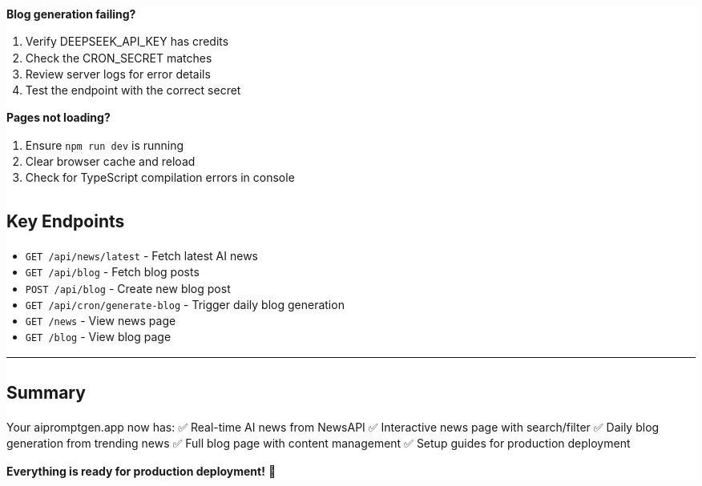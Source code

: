 **Blog generation failing?**
1. Verify DEEPSEEK_API_KEY has credits
2. Check the CRON_SECRET matches
3. Review server logs for error details
4. Test the endpoint with the correct secret

**Pages not loading?**
1. Ensure `npm run dev` is running
2. Clear browser cache and reload
3. Check for TypeScript compilation errors in console

## Key Endpoints

- `GET /api/news/latest` - Fetch latest AI news
- `GET /api/blog` - Fetch blog posts
- `POST /api/blog` - Create new blog post
- `GET /api/cron/generate-blog` - Trigger daily blog generation
- `GET /news` - View news page
- `GET /blog` - View blog page

---

## Summary

Your aipromptgen.app now has:
✅ Real-time AI news from NewsAPI
✅ Interactive news page with search/filter
✅ Daily blog generation from trending news
✅ Full blog page with content management
✅ Setup guides for production deployment

**Everything is ready for production deployment!** 🚀
